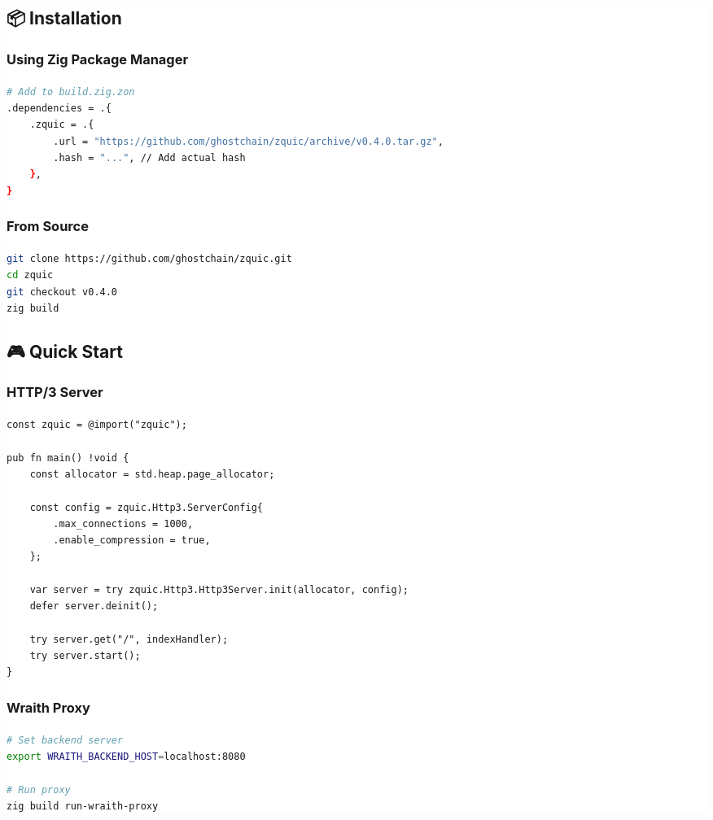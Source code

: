 ## 📦 Installation

### Using Zig Package Manager
```bash
# Add to build.zig.zon
.dependencies = .{
    .zquic = .{
        .url = "https://github.com/ghostchain/zquic/archive/v0.4.0.tar.gz",
        .hash = "...", // Add actual hash
    },
}
```

### From Source
```bash
git clone https://github.com/ghostchain/zquic.git
cd zquic
git checkout v0.4.0
zig build
```

## 🎮 Quick Start

### HTTP/3 Server
```zig
const zquic = @import("zquic");

pub fn main() !void {
    const allocator = std.heap.page_allocator;
    
    const config = zquic.Http3.ServerConfig{
        .max_connections = 1000,
        .enable_compression = true,
    };
    
    var server = try zquic.Http3.Http3Server.init(allocator, config);
    defer server.deinit();
    
    try server.get("/", indexHandler);
    try server.start();
}
```

### Wraith Proxy
```bash
# Set backend server
export WRAITH_BACKEND_HOST=localhost:8080

# Run proxy
zig build run-wraith-proxy
```
